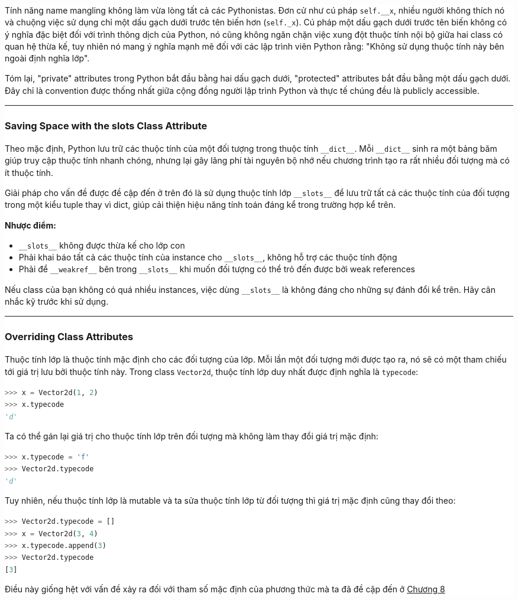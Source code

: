 Tính năng name mangling không làm vừa lòng tất cả các Pythonistas. Đơn cử như cú pháp `self.__x`, nhiều người không thích nó và chuộng việc sử dụng chỉ một dấu gạch dưới trước tên biến hơn (`self._x`). Cú pháp một dấu gạch dưới trước tên biến không có ý nghĩa đặc biệt đối với trình thông dịch của Python, nó cũng không ngăn chặn việc xung đột thuộc tính nội bộ giữa hai class có quan hệ thừa kế, tuy nhiên nó mang ý nghĩa mạnh mẽ đối với các lập trình viên Python rằng: "Không sử dụng thuộc tính này bên ngoài định nghĩa lớp".

Tóm lại, "private" attributes trong Python bắt đầu bằng hai dấu gạch dưới, "protected" attributes bắt đầu bằng một dấu gạch dưới. Đây chỉ là convention được thống nhất giữa cộng đồng người lập trình Python và thực tế chúng đều là publicly accessible.

---
### Saving Space with the __slots__ Class Attribute

Theo mặc định, Python lưu trữ các thuộc tính của một đối tượng trong thuộc tính `__dict__`. Mỗi `__dict__` sinh ra một bảng băm giúp truy cập thuộc tính nhanh chóng, nhưng lại gây lãng phí tài nguyên bộ nhớ nếu chương trình tạo ra rất nhiều đối tượng mà có ít thuộc tính.

Giải pháp cho vấn đề được đề cập đến ở trên đó là sử dụng thuộc tính lớp `__slots__` để lưu trữ tất cả các thuộc tính của đối tượng trong một kiểu tuple thay vì dict, giúp cải thiện hiệu năng tính toán đáng kể trong trường hợp kể trên.

**Nhược điểm:**
-   `__slots__` không được thừa kế cho lớp con
-   Phải khai báo tất cả các thuộc tính của instance cho `__slots__`, không hỗ trợ các thuộc tính động
-   Phải để `__weakref__` bên trong `__slots__` khi muốn đối tượng có thể trỏ đến được bởi weak references

Nếu class của bạn không có quá nhiều instances, việc dùng `__slots__` là không đáng cho những sự đánh đổi kể trên. Hãy cân nhắc kỹ trước khi sử dụng.

---
### Overriding Class Attributes

Thuộc tính lớp là thuộc tính mặc định cho các đối tượng của lớp. Mỗi lần một đối tượng mới được tạo ra, nó sẽ có một tham chiếu tới giá trị lưu bởi thuộc tính này. Trong class `Vector2d`, thuộc tính lớp duy nhất được định nghĩa là `typecode`:

```python
>>> x = Vector2d(1, 2)
>>> x.typecode
'd'
```
Ta có thể gán lại giá trị cho thuộc tính lớp trên đối tượng mà không làm thay đổi giá trị mặc định:

```python
>>> x.typecode = 'f'
>>> Vector2d.typecode
'd'
```
Tuy nhiên, nếu thuộc tính lớp là mutable và ta sửa thuộc tính lớp từ đối tượng thì giá trị mặc định cũng thay đổi theo:

```python
>>> Vector2d.typecode = []
>>> x = Vector2d(3, 4)
>>> x.typecode.append(3)
>>> Vector2d.typecode
[3]
```
Điều này giống hệt với vấn đề xảy ra đối với tham số mặc định của phương thức mà ta đã đề cập đến ở [Chương 8](./c8-oop-properties.md#mutable-types-as-parameter-defaults-bad-idea)
